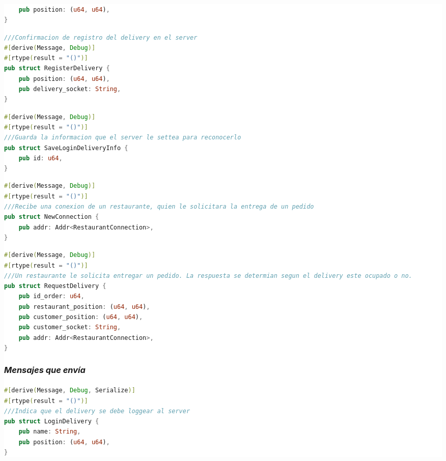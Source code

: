 ```rs
    pub position: (u64, u64),
}
```

```rs
///Confirmacion de registro del delivery en el server
#[derive(Message, Debug)]
#[rtype(result = "()")]
pub struct RegisterDelivery {
    pub position: (u64, u64),
    pub delivery_socket: String,
}
```

```rs
#[derive(Message, Debug)]
#[rtype(result = "()")]
///Guarda la informacion que el server le settea para reconocerlo
pub struct SaveLoginDeliveryInfo {
    pub id: u64,
}
```
```rs
#[derive(Message, Debug)]
#[rtype(result = "()")]
///Recibe una conexion de un restaurante, quien le solicitara la entrega de un pedido
pub struct NewConnection {
    pub addr: Addr<RestaurantConnection>,
}
```
```rs
#[derive(Message, Debug)]
#[rtype(result = "()")]
///Un restaurante le solicita entregar un pedido. La respuesta se determian segun el delivery este ocupado o no.
pub struct RequestDelivery {
    pub id_order: u64,
    pub restaurant_position: (u64, u64),
    pub customer_position: (u64, u64),
    pub customer_socket: String,
    pub addr: Addr<RestaurantConnection>,
}
```

### ***Mensajes que envía***

```rs
#[derive(Message, Debug, Serialize)]
#[rtype(result = "()")]
///Indica que el delivery se debe loggear al server
pub struct LoginDelivery {
    pub name: String,
    pub position: (u64, u64),
}
```
